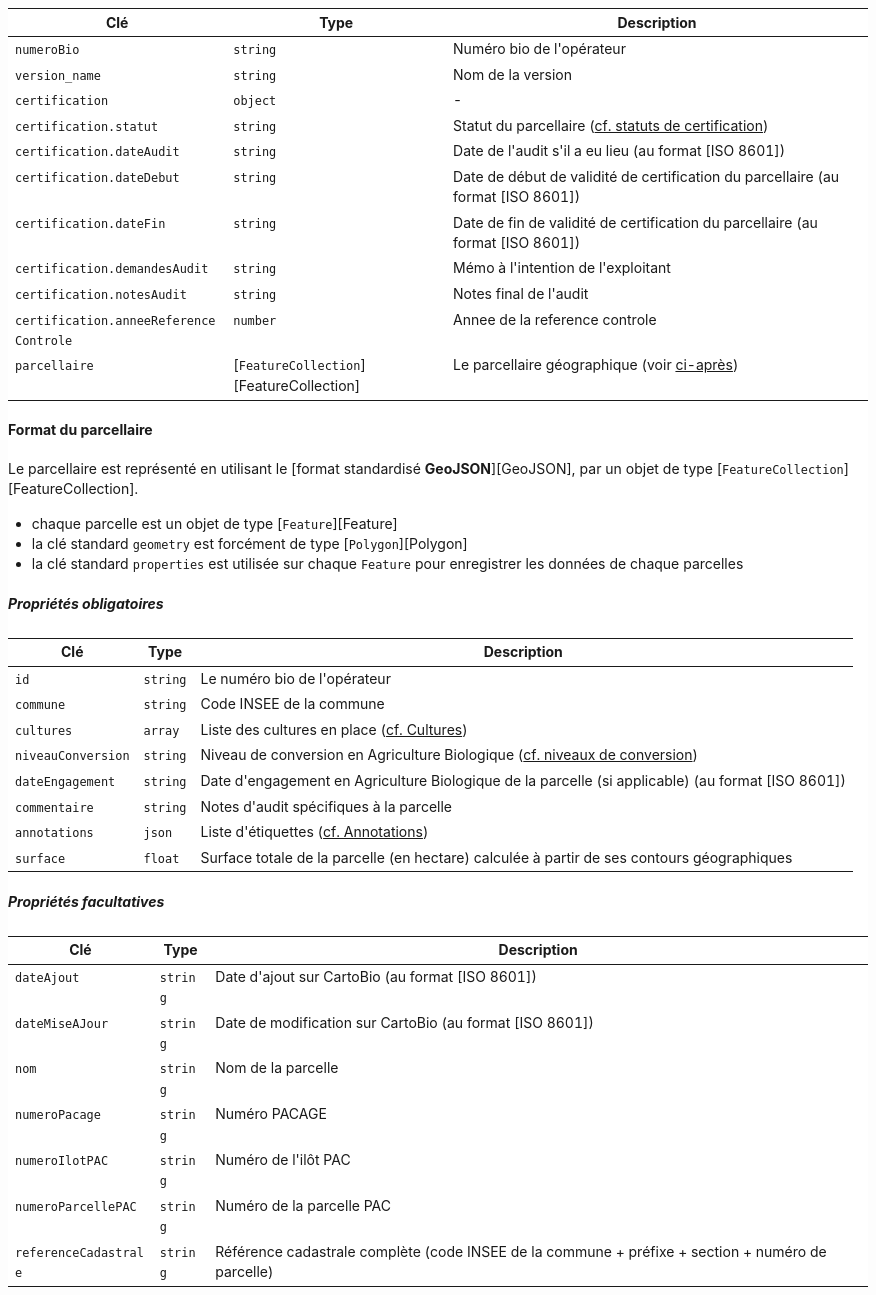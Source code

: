 | Clé                                    | Type                                     | Description                                                                                          |
| -------------------------------------- | ---------------------------------------- | ---------------------------------------------------------------------------------------------------- |
| `numeroBio`                            | `string`                                 | Numéro bio de l'opérateur                                                                            |
| `version_name`                         | `string`                                 | Nom de la version                                                                                    |
| `certification`                        | `object`                                 | -                                                                                                    |
| `certification.statut`                 | `string`                                 | Statut du parcellaire ([cf. statuts de certification](#valeurs-possibles--statuts-de-certification)) |
| `certification.dateAudit`              | `string`                                 | Date de l'audit s'il a eu lieu (au format [ISO 8601])                                                |
| `certification.dateDebut`              | `string`                                 | Date de début de validité de certification du parcellaire (au format [ISO 8601])                     |
| `certification.dateFin`                | `string`                                 | Date de fin de validité de certification du parcellaire (au format [ISO 8601])                       |
| `certification.demandesAudit`          | `string`                                 | Mémo à l'intention de l'exploitant                                                                   |
| `certification.notesAudit`             | `string`                                 | Notes final de l'audit                                                                               |
| `certification.anneeReferenceControle` | `number`                                 | Annee de la reference controle                                                                       |
| `parcellaire`                          | [`FeatureCollection`][FeatureCollection] | Le parcellaire géographique (voir [ci-après](#format-du-parcellaire))                                |

#### Format du parcellaire

Le parcellaire est représenté en utilisant le [format standardisé **GeoJSON**][GeoJSON], par un objet de type [`FeatureCollection`][FeatureCollection].

- chaque parcelle est un objet de type [`Feature`][Feature]
- la clé standard `geometry` est forcément de type [`Polygon`][Polygon]
- la clé standard `properties` est utilisée sur chaque `Feature` pour enregistrer les données de chaque parcelles

##### Propriétés obligatoires

| Clé                | Type     | Description                                                                                                             |
| ------------------ | -------- | ----------------------------------------------------------------------------------------------------------------------- |
| `id`               | `string` | Le numéro bio de l'opérateur                                                                                            |
| `commune`          | `string` | Code INSEE de la commune                                                                                                |
| `cultures`         | `array`  | Liste des cultures en place ([cf. Cultures](#cultures))                                                                 |
| `niveauConversion` | `string` | Niveau de conversion en Agriculture Biologique ([cf. niveaux de conversion](#valeurs-possibles--niveaux-de-conversion)) |
| `dateEngagement`   | `string` | Date d'engagement en Agriculture Biologique de la parcelle (si applicable) (au format [ISO 8601])                       |
| `commentaire`      | `string` | Notes d'audit spécifiques à la parcelle                                                                                 |
| `annotations`      | `json`   | Liste d'étiquettes ([cf. Annotations](#valeurs-possibles--annotations))                                                 |
| `surface`          | `float`  | Surface totale de la parcelle (en hectare) calculée à partir de ses contours géographiques                              |

##### Propriétés facultatives

| Clé                   | Type     | Description                                                                                       |
| --------------------- | -------- | ------------------------------------------------------------------------------------------------- |
| `dateAjout`           | `string` | Date d'ajout sur CartoBio (au format [ISO 8601])                                                  |
| `dateMiseAJour`       | `string` | Date de modification sur CartoBio (au format [ISO 8601])                                          |
| `nom`                 | `string` | Nom de la parcelle                                                                                |
| `numeroPacage`        | `string` | Numéro PACAGE                                                                                     |
| `numeroIlotPAC`       | `string` | Numéro de l'ilôt PAC                                                                              |
| `numeroParcellePAC`   | `string` | Numéro de la parcelle PAC                                                                         |
| `referenceCadastrale` | `string` | Référence cadastrale complète (code INSEE de la commune + préfixe + section + numéro de parcelle) |

[^cpf]: Selon l'extension de la nomenclature CPF gérée par l'Agence Bio. Elle garantit que opérateurs _et_ organismes de certification décrivent l'assolement d'une manière commune.
[GeoJSON]: https://geojson.org/
[ISO 8601]: https://www.iso.org/iso-8601-date-and-time-format.html
[FeatureCollection]: https://datatracker.ietf.org/doc/html/rfc7946#section-3.3
[Feature]: https://datatracker.ietf.org/doc/html/rfc7946#section-3.2
[Polygon]: https://datatracker.ietf.org/doc/html/rfc7946#section-3.1.6